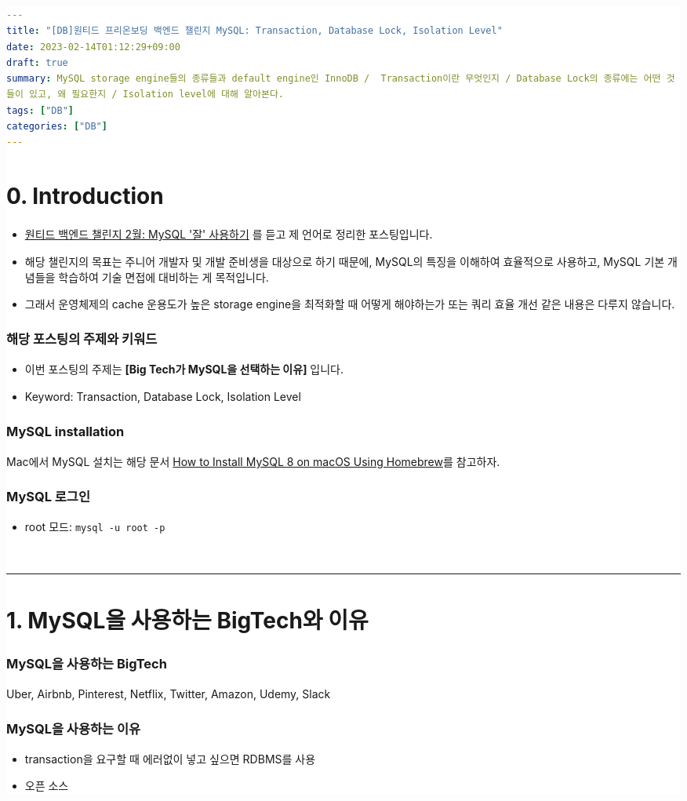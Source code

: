 ```yaml
---
title: "[DB]원티드 프리온보딩 백엔드 챌린지 MySQL: Transaction, Database Lock, Isolation Level"
date: 2023-02-14T01:12:29+09:00
draft: true
summary: MySQL storage engine들의 종류들과 default engine인 InnoDB /  Transaction이란 무엇인지 / Database Lock의 종류에는 어떤 것들이 있고, 왜 필요한지 / Isolation level에 대해 알아본다.
tags: ["DB"]
categories: ["DB"]
---
```

# 0. Introduction

- [원티드 백엔드 챌린지 2월: MySQL '잘' 사용하기](https://www.wanted.co.kr/events/pre_challenge_be_4) 를 듣고 제 언어로 정리한 포스팅입니다.  

- 해당 챌린지의 목표는 주니어 개발자 및 개발 준비생을 대상으로 하기 때문에, MySQL의 특징을 이해하여 효율적으로 사용하고, MySQL 기본 개념들을 학습하여 기술 면접에 대비하는 게 목적입니다.

- 그래서 운영체제의 cache 운용도가 높은 storage engine을 최적화할 때 어떻게 해야하는가 또는 쿼리 효율 개선 같은 내용은 다루지 않습니다.

### 해당 포스팅의 주제와 키워드

- 이번 포스팅의 주제는 **[Big Tech가 MySQL을 선택하는 이유]** 입니다.

- Keyword: Transaction, Database Lock, Isolation Level

### MySQL installation

Mac에서 MySQL 설치는 해당 문서 [How to Install MySQL 8 on macOS Using Homebrew](https://hackernoon.com/how-to-install-mysql-8-on-macos-using-homebrew)를 참고하자.


### MySQL 로그인

- root 모드: `mysql -u root -p`

&nbsp;

---

# 1. MySQL을 사용하는 BigTech와 이유

### MySQL을 사용하는 BigTech

Uber, Airbnb, Pinterest, Netflix, Twitter, Amazon, Udemy, Slack

### MySQL을 사용하는 이유

- transaction을 요구할 때 에러없이 넣고 싶으면 RDBMS를 사용

- 오픈 소스
